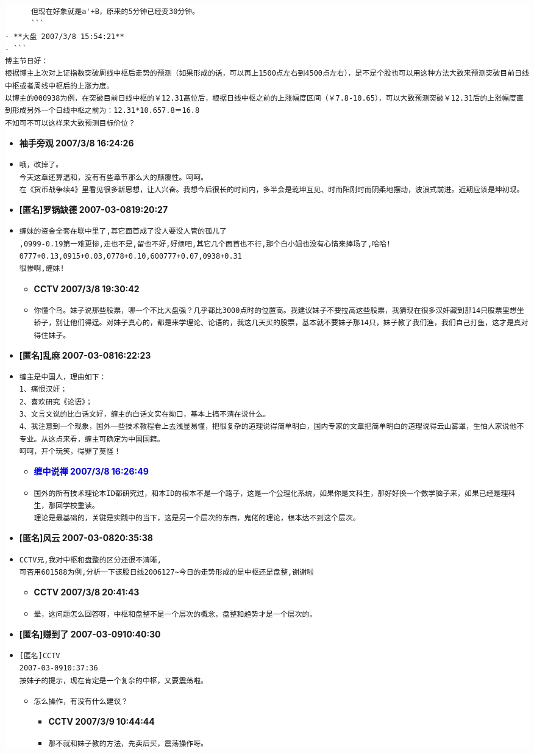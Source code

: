   ```
        但现在好象就是a'+B，原来的5分钟已经变30分钟。
        ```
- **大盘 2007/3/8 15:54:21**
- ```
  博主节日好：
  根据博主上次对上证指数突破周线中枢后走势的预测（如果形成的话，可以再上1500点左右到4500点左右），是不是个股也可以用这种方法大致来预测突破目前日线中枢或者周线中枢后的上涨力度。
  以博主的000938为例，在突破目前日线中枢的￥12.31高位后，根据日线中枢之前的上涨幅度区间（￥7.8-10.65），可以大致预测突破￥12.31后的上涨幅度直到形成另外一个日线中枢之前为：12.31*10.657.8＝16.8
  不知可不可以这样来大致预测目标价位？
  ```
- **袖手旁观 2007/3/8 16:24:26**
- ```
  哦，改掉了。
  今天这章还算温和，没有有些章节那么大的颠覆性。呵呵。
  在《货币战争续4》里看见很多新思想，让人兴奋。我想今后很长的时间内，多半会是乾坤互见、时而阳刚时而阴柔地摆动，波浪式前进。近期应该是坤初现。
  ```
- **[匿名]罗锅缺德 2007-03-0819:20:27**
- ```
  缠妹的资金全套在联中里了,其它面首成了没人要没人管的孤儿了
  ,0999-0.19第一难更惨,走也不是,留也不好,好烦吧,其它几个面首也不行,那个白小姐也没有心情来捧场了,哈哈!
  0777+0.13,0915+0.03,0778+0.10,600777+0.07,0938+0.31
  很惨啊,缠妹!
  ```
   - **CCTV 2007/3/8 19:30:42**
   - ```
     你懂个鸟。妹子说那些股票，哪一个不比大盘强？几乎都比3000点时的位置高。我建议妹子不要拉高这些股票，我猜现在很多汉奸藏到那14只股票里想坐轿子，别让他们得逞。对妹子真心的，都是来学理论、论语的，我这几天买的股票，基本就不要妹子那14只，妹子教了我们渔，我们自己打鱼，这才是真对得住妹子。
     ```
- **[匿名]乱麻 2007-03-0816:22:23**
- ```
  缠主是中国人，理由如下：
  1、痛恨汉奸；
  2、喜欢研究《论语》；
  3、文言文说的比白话文好，缠主的白话文实在拗口，基本上搞不清在说什么。
  4、我注意到一个现象，国外一些技术教程看上去浅显易懂，把很复杂的道理说得简单明白，国内专家的文章把简单明白的道理说得云山雾罩，生怕人家说他不专业。从这点来看，缠主可确定为中国国籍。
  呵呵，开个玩笑，得罪了莫怪！
  ```
   - **<font color='blue'>缠中说禅 2007/3/8 16:26:49</font>**
   - ```
     国外的所有技术理论本ID都研究过，和本ID的根本不是一个路子，这是一个公理化系统，如果你是文科生，那好好换一个数学脑子来，如果已经是理科生，那回学校重读。
     理论是最基础的，关键是实践中的当下，这是另一个层次的东西，鬼佬的理论，根本达不到这个层次。
     ```
- **[匿名]风云 2007-03-0820:35:38**
- ```
  CCTV兄,我对中枢和盘整的区分还很不清晰,
  可否用601588为例,分析一下该股日线2006127~今日的走势形成的是中枢还是盘整,谢谢啦
  ```
   - **CCTV 2007/3/8 20:41:43**
   - ```
     晕，这问题怎么回答呀，中枢和盘整不是一个层次的概念，盘整和趋势才是一个层次的。
     ```
- **[匿名]赚到了 2007-03-0910:40:30**
- ```
  [匿名]CCTV
  2007-03-0910:37:36
  按妹子的提示，现在肯定是一个复杂的中枢，又要震荡啦。
  ```
   - ```
     怎么操作，有没有什么建议？
     ```
      - **CCTV 2007/3/9 10:44:44**
      - ```
        那不就和妹子教的方法，先卖后买，震荡操作呀。
        ```
  ```